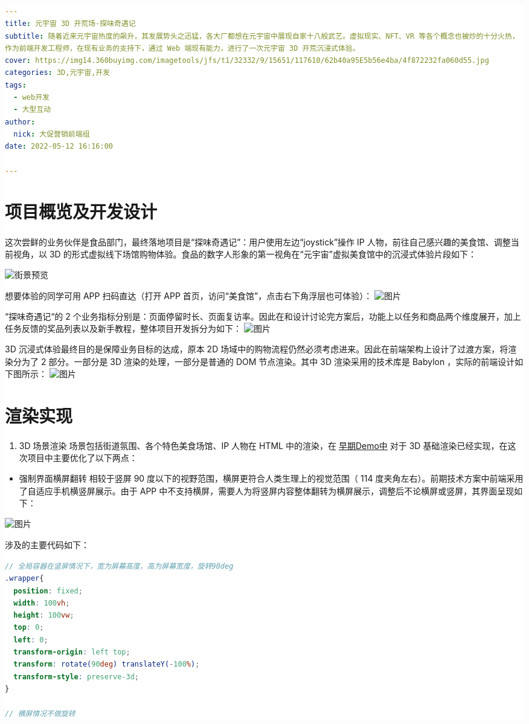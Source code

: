 ```yaml
---
title: 元宇宙 3D 开荒场-探味奇遇记
subtitle: 随着近来元宇宙热度的飙升，其发展势头之迅猛，各大厂都想在元宇宙中展现自家十八般武艺。虚拟现实、NFT、VR 等各个概念也被炒的十分火热，作为前端开发工程师，在现有业务的支持下，通过 Web 端现有能力，进行了一次元宇宙 3D 开荒沉浸式体验。
cover: https://img14.360buyimg.com/imagetools/jfs/t1/32332/9/15651/117610/62b40a95E5b56e4ba/4f872232fa060d55.jpg
categories: 3D,元宇宙,开发
tags:
  - web开发
  - 大型互动
author:
  nick: 大促营销前端组
date: 2022-05-12 16:16:00

---
```


# 项目概览及开发设计

这次尝鲜的业务伙伴是食品部门，最终落地项目是“探味奇遇记”：用户使用左边“joystick”操作 IP 人物，前往自己感兴趣的美食馆、调整当前视角，以 3D 的形式虚拟线下场馆购物体验。食品的数字人形象的第一视角在“元宇宙”虚拟美食馆中的沉浸式体验片段如下：

![街景预览](https://storage.360buyimg.com/imgtools/a91411e881-7f8ef2b0-ee03-11ec-b18f-613abd846ded.gif)

想要体验的同学可用 APP 扫码直达（打开 APP 首页，访问“美食馆”，点击右下角浮层也可体验）：
![图片](https://img13.360buyimg.com/imagetools/jfs/t1/46696/36/17922/2084/62ab0d00E0bb5d7a7/0261f2ca740e43b3.png)

“探味奇遇记“的 2 个业务指标分别是：页面停留时长、页面复访率。因此在和设计讨论完方案后，功能上以任务和商品两个维度展开，加上任务反馈的奖品列表以及新手教程，整体项目开发拆分为如下：
![图片](https://img14.360buyimg.com/imagetools/jfs/t1/182893/29/25207/46118/62ab10e1Eacf3c63e/89f983f27861c188.jpg)

3D 沉浸式体验最终目的是保障业务目标的达成，原本 2D 场域中的购物流程仍然必须考虑进来。因此在前端架构上设计了过渡方案，将渲染分为了 2 部分。一部分是 3D 渲染的处理，一部分是普通的 DOM 节点渲染。其中 3D 渲染采用的技术库是 Babylon ，实际的前端设计如下图所示：
![图片](https://img12.360buyimg.com/imagetools/jfs/t1/28166/37/17475/33956/62ab10e3E14cf3251/9e2ef051888e9723.jpg)
# 渲染实现

1. 3D 场景渲染
场景包括街道氛围、各个特色美食场馆、IP 人物在 HTML 中的渲染，在 [早期Demo中](https://jelly.jd.com/article/623acd52f25db001d3f9d1fa) 对于 3D 基础渲染已经实现，在这次项目中主要优化了以下两点：

* 强制界面横屏翻转
相较于竖屏 90 度以下的视野范围，横屏更符合人类生理上的视觉范围（ 114 度夹角左右）。前期技术方案中前端采用了自适应手机横竖屏展示。由于 APP 中不支持横屏，需要人为将竖屏内容整体翻转为横屏展示，调整后不论横屏或竖屏，其界面呈现如下：

![图片](https://img12.360buyimg.com/imagetools/jfs/t1/43708/17/18371/54139/62ab10e3E286ef8b3/6afed4f88c778246.jpg)

涉及的主要代码如下：

```scss
// 全局容器在竖屏情况下，宽为屏幕高度，高为屏幕宽度，旋转90deg
.wrapper{
  position: fixed;
  width: 100vh;
  height: 100vw;
  top: 0;
  left: 0;
  transform-origin: left top;
  transform: rotate(90deg) translateY(-100%);
  transform-style: preserve-3d;
} 

// 横屏情况不做旋转
```